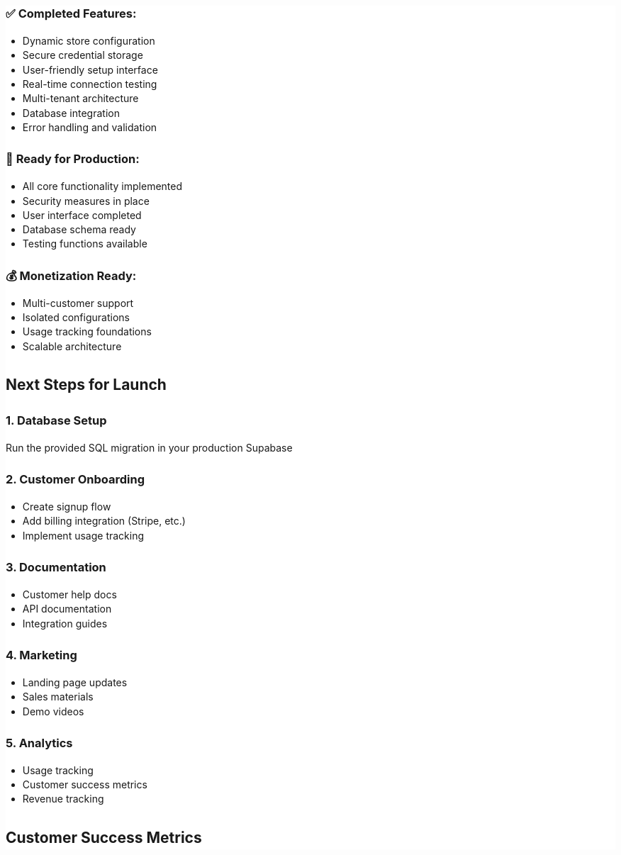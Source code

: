 ### ✅ **Completed Features:**
- Dynamic store configuration
- Secure credential storage
- User-friendly setup interface
- Real-time connection testing
- Multi-tenant architecture
- Database integration
- Error handling and validation

### 🔄 **Ready for Production:**
- All core functionality implemented
- Security measures in place
- User interface completed
- Database schema ready
- Testing functions available

### 💰 **Monetization Ready:**
- Multi-customer support
- Isolated configurations
- Usage tracking foundations
- Scalable architecture

## Next Steps for Launch

### **1. Database Setup**
Run the provided SQL migration in your production Supabase

### **2. Customer Onboarding**
- Create signup flow
- Add billing integration (Stripe, etc.)
- Implement usage tracking

### **3. Documentation**
- Customer help docs
- API documentation
- Integration guides

### **4. Marketing**
- Landing page updates
- Sales materials
- Demo videos

### **5. Analytics**
- Usage tracking
- Customer success metrics
- Revenue tracking

## Customer Success Metrics
